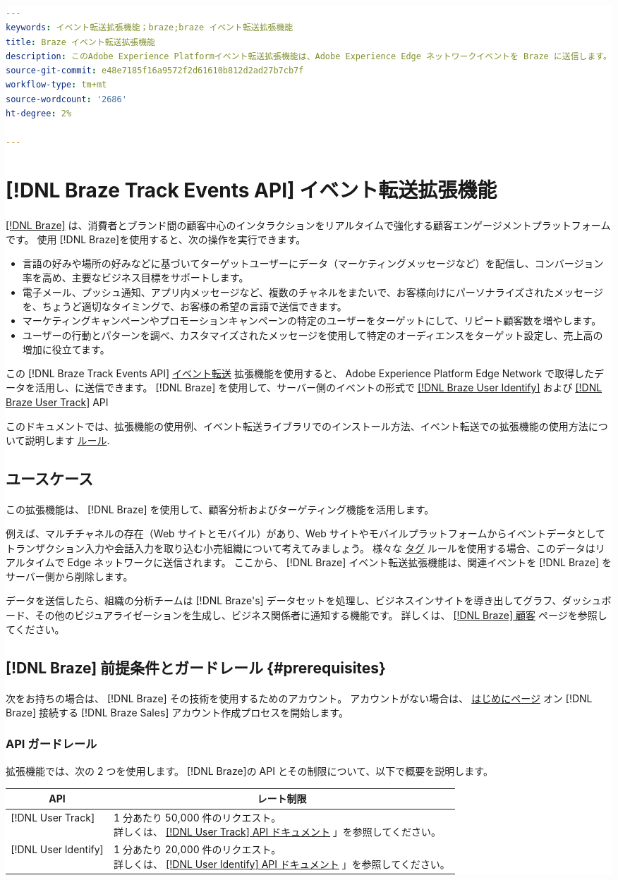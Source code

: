 ```yaml
---
keywords: イベント転送拡張機能；braze;braze イベント転送拡張機能
title: Braze イベント転送拡張機能
description: このAdobe Experience Platformイベント転送拡張機能は、Adobe Experience Edge ネットワークイベントを Braze に送信します。
source-git-commit: e48e7185f16a9572f2d61610b812d2ad27b7cb7f
workflow-type: tm+mt
source-wordcount: '2686'
ht-degree: 2%

---
```


# [!DNL Braze Track Events API] イベント転送拡張機能

[[!DNL Braze]](https://www.braze.com) は、消費者とブランド間の顧客中心のインタラクションをリアルタイムで強化する顧客エンゲージメントプラットフォームです。 使用 [!DNL Braze]を使用すると、次の操作を実行できます。

* 言語の好みや場所の好みなどに基づいてターゲットユーザーにデータ（マーケティングメッセージなど）を配信し、コンバージョン率を高め、主要なビジネス目標をサポートします。
* 電子メール、プッシュ通知、アプリ内メッセージなど、複数のチャネルをまたいで、お客様向けにパーソナライズされたメッセージを、ちょうど適切なタイミングで、お客様の希望の言語で送信できます。
* マーケティングキャンペーンやプロモーションキャンペーンの特定のユーザーをターゲットにして、リピート顧客数を増やします。
* ユーザーの行動とパターンを調べ、カスタマイズされたメッセージを使用して特定のオーディエンスをターゲット設定し、売上高の増加に役立てます。

この [!DNL Braze Track Events API] [イベント転送](../../../ui/event-forwarding/overview.md) 拡張機能を使用すると、 Adobe Experience Platform Edge Network で取得したデータを活用し、に送信できます。 [!DNL Braze] を使用して、サーバー側のイベントの形式で [[!DNL Braze User Identify]](https://www.braze.com/docs/api/endpoints/user_data/post_user_identify) および [[!DNL Braze User Track]](https://www.braze.com/docs/api/endpoints/user_data/post_user_track) API

このドキュメントでは、拡張機能の使用例、イベント転送ライブラリでのインストール方法、イベント転送での拡張機能の使用方法について説明します [ルール](../../../ui/managing-resources/rules.md).

## ユースケース

この拡張機能は、 [!DNL Braze] を使用して、顧客分析およびターゲティング機能を活用します。

例えば、マルチチャネルの存在（Web サイトとモバイル）があり、Web サイトやモバイルプラットフォームからイベントデータとしてトランザクション入力や会話入力を取り込む小売組織について考えてみましょう。 様々な [タグ](../../../home.md) ルールを使用する場合、このデータはリアルタイムで Edge ネットワークに送信されます。 ここから、 [!DNL Braze] イベント転送拡張機能は、関連イベントを [!DNL Braze] をサーバー側から削除します。

データを送信したら、組織の分析チームは [!DNL Braze's] データセットを処理し、ビジネスインサイトを導き出してグラフ、ダッシュボード、その他のビジュアライゼーションを生成し、ビジネス関係者に通知する機能です。 詳しくは、 [[!DNL Braze] 顧客](https://www.braze.com/customers) ページを参照してください。

## [!DNL Braze] 前提条件とガードレール {#prerequisites}

次をお持ちの場合は、 [!DNL Braze] その技術を使用するためのアカウント。 アカウントがない場合は、 [はじめにページ](https://www.braze.com/get-started/) オン [!DNL Braze] 接続する [!DNL Braze Sales] アカウント作成プロセスを開始します。

### API ガードレール

拡張機能では、次の 2 つを使用します。 [!DNL Braze]の API とその制限について、以下で概要を説明します。

| API | レート制限 |
| --- | --- |
| [!DNL User Track] | 1 分あたり 50,000 件のリクエスト。 <br>詳しくは、 [[!DNL User Track] API ドキュメント](https://www.braze.com/docs/api/endpoints/user_data/post_user_track#rate-limit) 」を参照してください。 |
| [!DNL User Identify] | 1 分あたり 20,000 件のリクエスト。 <br>詳しくは、 [[!DNL User Identify] API ドキュメント](https://www.braze.com/docs/api/endpoints/user_data/post_user_identify#rate-limit) 」を参照してください。 |
